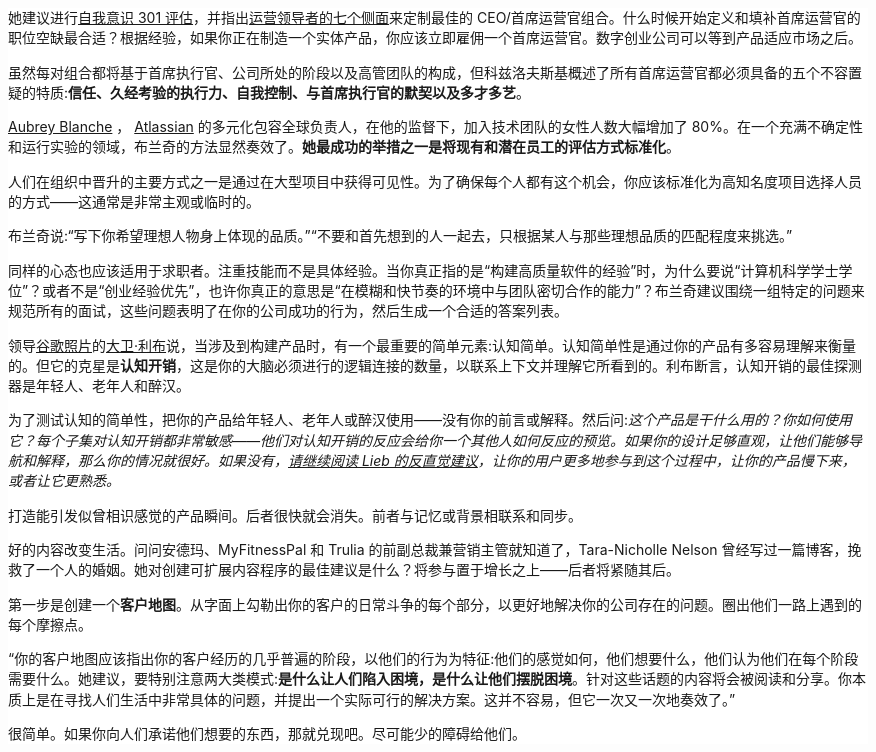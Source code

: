 她建议进行[自我意识 301 评估](http://firstround.com/review/make-operations-your-secret-weapon-heres-how/ "null")，并指出[运营领导者的七个侧面](https://hbr.org/2006/05/second-in-command-the-misunderstood-role-of-the-chief-operating-officer "null")来定制最佳的 CEO/首席运营官组合。什么时候开始定义和填补首席运营官的职位空缺最合适？根据经验，如果你正在制造一个实体产品，你应该立即雇佣一个首席运营官。数字创业公司可以等到产品适应市场之后。

虽然每对组合都将基于首席执行官、公司所处的阶段以及高管团队的构成，但科兹洛夫斯基概述了所有首席运营官都必须具备的五个不容置疑的特质:**信任、久经考验的执行力、自我控制、与首席执行官的默契以及多才多艺**。

[Aubrey Blanche](https://www.linkedin.com/in/adblanche "null") ， [Atlassian](https://www.atlassian.com/ "null") 的多元化包容全球负责人，在他的监督下，加入技术团队的女性人数大幅增加了 80%。在一个充满不确定性和运行实验的领域，布兰奇的方法显然奏效了。**她最成功的举措之一是将现有和潜在员工的评估方式标准化**。

人们在组织中晋升的主要方式之一是通过在大型项目中获得可见性。为了确保每个人都有这个机会，你应该标准化为高知名度项目选择人员的方式——这通常是非常主观或临时的。

布兰奇说:“写下你希望理想人物身上体现的品质。”“不要和首先想到的人一起去，只根据某人与那些理想品质的匹配程度来挑选。”

同样的心态也应该适用于求职者。注重技能而不是具体经验。当你真正指的是“构建高质量软件的经验”时，为什么要说“计算机科学学士学位”？或者不是“创业经验优先”，也许你真正的意思是“在模糊和快节奏的环境中与团队密切合作的能力”？布兰奇建议围绕一组特定的问题来规范所有的面试，这些问题表明了在你的公司成功的行为，然后生成一个合适的答案列表。

领导[谷歌照片](https://photos.google.com/ "null")的[大卫·利布](https://www.linkedin.com/in/davidlieb "null")说，当涉及到构建产品时，有一个最重要的简单元素:认知简单。认知简单性是通过你的产品有多容易理解来衡量的。但它的克星是**认知开销**，这是你的大脑必须进行的逻辑连接的数量，以联系上下文并理解它所看到的。利布断言，认知开销的最佳探测器是年轻人、老年人和醉汉。

为了测试认知的简单性，把你的产品给年轻人、老年人或醉汉使用——没有你的前言或解释。然后问:*这个产品是干什么用的？你如何使用它？每个子集对认知开销都非常敏感——他们对认知开销的反应会给你一个其他人如何反应的预览。如果你的设计足够直观，让他们能够导航和解释，那么你的情况就很好。如果没有，[请继续阅读 Lieb 的反直觉建议](http://firstround.com/review/cognitive-overhead-is-your-products-overlord-topple-it-with-these-tips/ "null")，让你的用户更多地参与到这个过程中，让你的产品慢下来，或者让它更熟悉。*

打造能引发似曾相识感觉的产品瞬间。后者很快就会消失。前者与记忆或背景相联系和同步。

好的内容改变生活。问问安德玛、MyFitnessPal 和 Trulia 的前副总裁兼营销主管就知道了，Tara-Nicholle Nelson 曾经写过一篇博客，挽救了一个人的婚姻。她对创建可扩展内容程序的最佳建议是什么？将参与置于增长之上——后者将紧随其后。

第一步是创建一个**客户地图**。从字面上勾勒出你的客户的日常斗争的每个部分，以更好地解决你的公司存在的问题。圈出他们一路上遇到的每个摩擦点。

“你的客户地图应该指出你的客户经历的几乎普遍的阶段，以他们的行为为特征:他们的感觉如何，他们想要什么，他们认为他们在每个阶段需要什么。她建议，要特别注意两大类模式:**是什么让人们陷入困境，是什么让他们摆脱困境**。针对这些话题的内容将会被阅读和分享。你本质上是在寻找人们生活中非常具体的问题，并提出一个实际可行的解决方案。这并不容易，但它一次又一次地奏效了。”

很简单。如果你向人们承诺他们想要的东西，那就兑现吧。尽可能少的障碍给他们。
